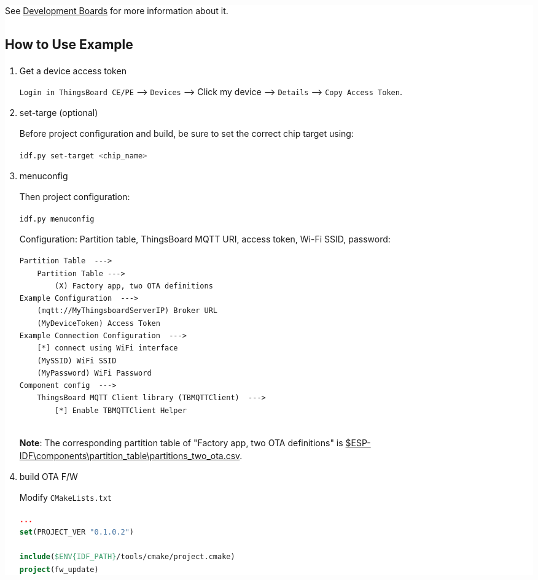 See [Development Boards](https://www.espressif.com/en/products/devkits) for more information about it.

## How to Use Example

1. Get a device access token

   `Login in ThingsBoard CE/PE` --> `Devices` --> Click my device --> `Details` --> `Copy Access Token`.

1. set-targe (optional)

   Before project configuration and build, be sure to set the correct chip target using:

   ```bash
   idf.py set-target <chip_name>
   ```

1. menuconfig

   Then project configuration:

   ```bash
   idf.py menuconfig
   ```

   Configuration: Partition table, ThingsBoard MQTT URI, access token, Wi-Fi SSID, password:

   ```menuconfig
   Partition Table  --->
       Partition Table --->
           (X) Factory app, two OTA definitions 
   Example Configuration  --->
       (mqtt://MyThingsboardServerIP) Broker URL
       (MyDeviceToken) Access Token 
   Example Connection Configuration  --->
       [*] connect using WiFi interface
       (MySSID) WiFi SSID 
       (MyPassword) WiFi Password                  
   Component config  --->
       ThingsBoard MQTT Client library (TBMQTTClient)  ---> 
           [*] Enable TBMQTTClient Helper
           
   ```

   **Note**: The corresponding partition table of "Factory app, two OTA definitions" is [$ESP-IDF\components\partition_table\partitions_two_ota.csv](https://github.com/espressif/esp-idf/blob/master/components/partition_table/partitions_two_ota.csv).

1. build OTA F/W

   Modify `CMakeLists.txt`

   ```CMake
   ...
   set(PROJECT_VER "0.1.0.2")

   include($ENV{IDF_PATH}/tools/cmake/project.cmake)
   project(fw_update)
   ```
